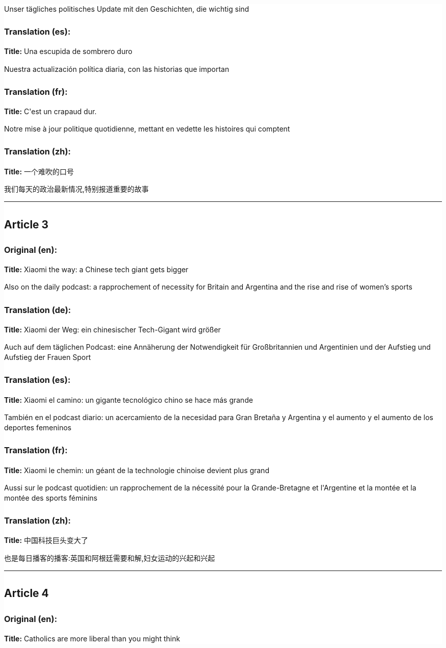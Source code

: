 Unser tägliches politisches Update mit den Geschichten, die wichtig sind

### Translation (es):
**Title:** Una escupida de sombrero duro

Nuestra actualización política diaria, con las historias que importan

### Translation (fr):
**Title:** C'est un crapaud dur.

Notre mise à jour politique quotidienne, mettant en vedette les histoires qui comptent

### Translation (zh):
**Title:** 一个难吹的口号

我们每天的政治最新情况,特别报道重要的故事

---

## Article 3
### Original (en):
**Title:** Xiaomi the way: a Chinese tech giant gets bigger

Also on the daily podcast: a rapprochement of necessity for Britain and Argentina and the rise and rise of women’s sports

### Translation (de):
**Title:** Xiaomi der Weg: ein chinesischer Tech-Gigant wird größer

Auch auf dem täglichen Podcast: eine Annäherung der Notwendigkeit für Großbritannien und Argentinien und der Aufstieg und Aufstieg der Frauen Sport

### Translation (es):
**Title:** Xiaomi el camino: un gigante tecnológico chino se hace más grande

También en el podcast diario: un acercamiento de la necesidad para Gran Bretaña y Argentina y el aumento y el aumento de los deportes femeninos

### Translation (fr):
**Title:** Xiaomi le chemin: un géant de la technologie chinoise devient plus grand

Aussi sur le podcast quotidien: un rapprochement de la nécessité pour la Grande-Bretagne et l'Argentine et la montée et la montée des sports féminins

### Translation (zh):
**Title:** 中国科技巨头变大了

也是每日播客的播客:英国和阿根廷需要和解,妇女运动的兴起和兴起

---

## Article 4
### Original (en):
**Title:** Catholics are more liberal than you might think
